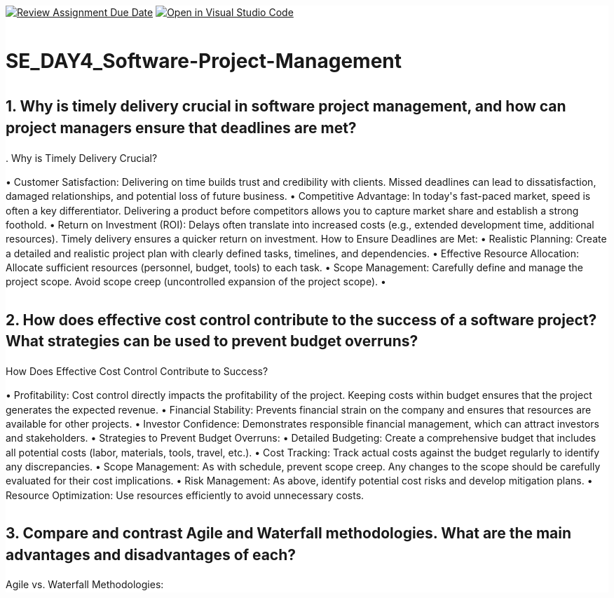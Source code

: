 [![Review Assignment Due Date](https://classroom.github.com/assets/deadline-readme-button-22041afd0340ce965d47ae6ef1cefeee28c7c493a6346c4f15d667ab976d596c.svg)](https://classroom.github.com/a/9pw6JKcu)
[![Open in Visual Studio Code](https://classroom.github.com/assets/open-in-vscode-2e0aaae1b6195c2367325f4f02e2d04e9abb55f0b24a779b69b11b9e10269abc.svg)](https://classroom.github.com/online_ide?assignment_repo_id=18471190&assignment_repo_type=AssignmentRepo)
# SE_DAY4_Software-Project-Management
## 1. Why is timely delivery crucial in software project management, and how can project managers ensure that deadlines are met?
. Why is Timely Delivery Crucial?

•   Customer Satisfaction: Delivering on time builds trust and credibility with clients. Missed deadlines can lead to dissatisfaction, damaged relationships, and potential loss of future business.
•   Competitive Advantage: In today's fast-paced market, speed is often a key differentiator. Delivering a product before competitors allows you to capture market share and establish a strong foothold.
•   Return on Investment (ROI): Delays often translate into increased costs (e.g., extended development time, additional resources). Timely delivery ensures a quicker return on investment.
How to Ensure Deadlines are Met:
    •   Realistic Planning: Create a detailed and realistic project plan with clearly defined tasks, timelines, and dependencies.
    •   Effective Resource Allocation: Allocate sufficient resources (personnel, budget, tools) to each task.
    •   Scope Management: Carefully define and manage the project scope. Avoid scope creep (uncontrolled expansion of the project scope).
    •
## 2. How does effective cost control contribute to the success of a software project? What strategies can be used to prevent budget overruns?
How Does Effective Cost Control Contribute to Success?

•   Profitability: Cost control directly impacts the profitability of the project. Keeping costs within budget ensures that the project generates the expected revenue.
•   Financial Stability: Prevents financial strain on the company and ensures that resources are available for other projects.
•   Investor Confidence: Demonstrates responsible financial management, which can attract investors and stakeholders.
•   Strategies to Prevent Budget Overruns:
    •   Detailed Budgeting: Create a comprehensive budget that includes all potential costs (labor, materials, tools, travel, etc.).
    •   Cost Tracking: Track actual costs against the budget regularly to identify any discrepancies.
    •   Scope Management: As with schedule, prevent scope creep. Any changes to the scope should be carefully evaluated for their cost implications.
    •   Risk Management: As above, identify potential cost risks and develop mitigation plans.
    •   Resource Optimization: Use resources efficiently to avoid unnecessary costs.

## 3. Compare and contrast Agile and Waterfall methodologies. What are the main advantages and disadvantages of each?
Agile vs. Waterfall Methodologies:
